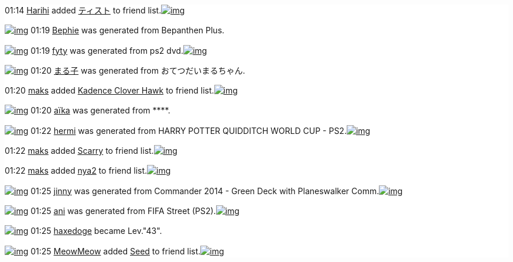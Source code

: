 01:14 [Harihi](http://www.barcodekanojo.com/user/495192/Harihi) added [ティスト](http://www.barcodekanojo.com/kanojo/2524514/%E3%83%86%E3%82%A3%E3%82%B9%E3%83%88) to friend list.[![img](http://www.deviantsart.com/28kp973.png)](http://www.barcodekanojo.com/kanojo/2524514/%E3%83%86%E3%82%A3%E3%82%B9%E3%83%88) 

[![img](http://www.deviantsart.com/155jtoc.png)](http://www.barcodekanojo.com/kanojo/3173678/Bephie) 01:19 [Bephie](http://www.barcodekanojo.com/kanojo/3173678/Bephie) was generated from Bepanthen Plus.

[![img](http://www.deviantsart.com/3u2h2hs.png)](http://www.barcodekanojo.com/kanojo/3173679/fyty) 01:19 [fyty](http://www.barcodekanojo.com/kanojo/3173679/fyty) was generated from ps2 dvd.[![img](http://www.deviantsart.com/2ei6rfk.jpeg)](http://www.barcodekanojo.com/product_images/barcode/5982105/1415377128/50x50xps2,P20dvd.jpg,qw=88,ah=88.pagespeed.ic.yPAw3o0GFu.jpg) 

[![img](http://www.deviantsart.com/1d77948.png)](http://www.barcodekanojo.com/kanojo/3173680/%E3%81%BE%E3%82%8B%E5%AD%90) 01:20 [まる子](http://www.barcodekanojo.com/kanojo/3173680/%E3%81%BE%E3%82%8B%E5%AD%90) was generated from おてつだいまるちゃん.

01:20 [maks](http://www.barcodekanojo.com/user/447403/maks) added [Kadence Clover Hawk](http://www.barcodekanojo.com/kanojo/2399765/Kadence%20Clover%20Hawk) to friend list.[![img](http://www.deviantsart.com/3gnetdo.png)](http://www.barcodekanojo.com/kanojo/2399765/Kadence%20Clover%20Hawk) 

[![img](http://www.deviantsart.com/n89l0q.png)](http://www.barcodekanojo.com/kanojo/3173681/%20a%C3%AFka) 01:20 [ aïka](http://www.barcodekanojo.com/kanojo/3173681/%20a%C3%AFka) was generated from ****.

[![img](http://www.deviantsart.com/1v45og.png)](http://www.barcodekanojo.com/kanojo/3173682/hermi) 01:22 [hermi](http://www.barcodekanojo.com/kanojo/3173682/hermi) was generated from HARRY POTTER QUIDDITCH WORLD CUP - PS2.[![img](http://www.deviantsart.com/uc3av5.jpeg)](http://www.barcodekanojo.com/product_images/barcode/5982109/1415377280/50x50xHARRY,P20POTTER,P20QUIDDITCH,P20WORLD,P20CUP,P20-,P20PS2.jpg,qw=88,ah=88.pagespeed.ic.QUvVGZegoB.jpg) 

01:22 [maks](http://www.barcodekanojo.com/user/447403/maks) added [Scarry](http://www.barcodekanojo.com/kanojo/3098828/Scarry) to friend list.[![img](http://www.deviantsart.com/2et2r9j.png)](http://www.barcodekanojo.com/kanojo/3098828/Scarry) 

01:22 [maks](http://www.barcodekanojo.com/user/447403/maks) added [nya2](http://www.barcodekanojo.com/kanojo/2486827/nya2) to friend list.[![img](http://www.deviantsart.com/13imnhu.png)](http://www.barcodekanojo.com/kanojo/2486827/nya2) 

[![img](http://www.deviantsart.com/l93478.png)](http://www.barcodekanojo.com/kanojo/3173683/jinny) 01:25 [jinny](http://www.barcodekanojo.com/kanojo/3173683/jinny) was generated from Commander 2014 - Green Deck with Planeswalker Comm.[![img](http://www.deviantsart.com/vumbt8.jpeg)](http://www.barcodekanojo.com/product_images/barcode/5982112/1415377450/50x50xCommander,P202014,P20-,P20Green,P20Deck,P20with,P20Planeswalker,P20Comm.jpg,qw=88,ah=88.pagespeed.ic.Pi91ZT1pOf.jpg) 

[![img](http://www.deviantsart.com/o6o5md.png)](http://www.barcodekanojo.com/kanojo/3173684/ani) 01:25 [ani](http://www.barcodekanojo.com/kanojo/3173684/ani) was generated from FIFA Street (PS2).[![img](http://www.deviantsart.com/2ptcpg1.jpeg)](http://www.barcodekanojo.com/product_images/barcode/5982113/1415377454/50x50xFIFA,P20Street,P20,P28PS2,P29.jpg,qw=88,ah=88.pagespeed.ic.JGe61G9Qtp.jpg) 

[![img](http://www.deviantsart.com/2kuu6e5.jpeg)](http://www.barcodekanojo.com/user/489094/haxedoge) 01:25 [haxedoge](http://www.barcodekanojo.com/user/489094/haxedoge) became Lev."43".

[![img](http://www.deviantsart.com/3odpk58.jpeg)](http://www.barcodekanojo.com/user/397560/MeowMeow) 01:25 [MeowMeow](http://www.barcodekanojo.com/user/397560/MeowMeow) added [Seed](http://www.barcodekanojo.com/kanojo/968502/Seed) to friend list.[![img](http://www.deviantsart.com/132fqba.png)](http://www.barcodekanojo.com/kanojo/968502/Seed) 
